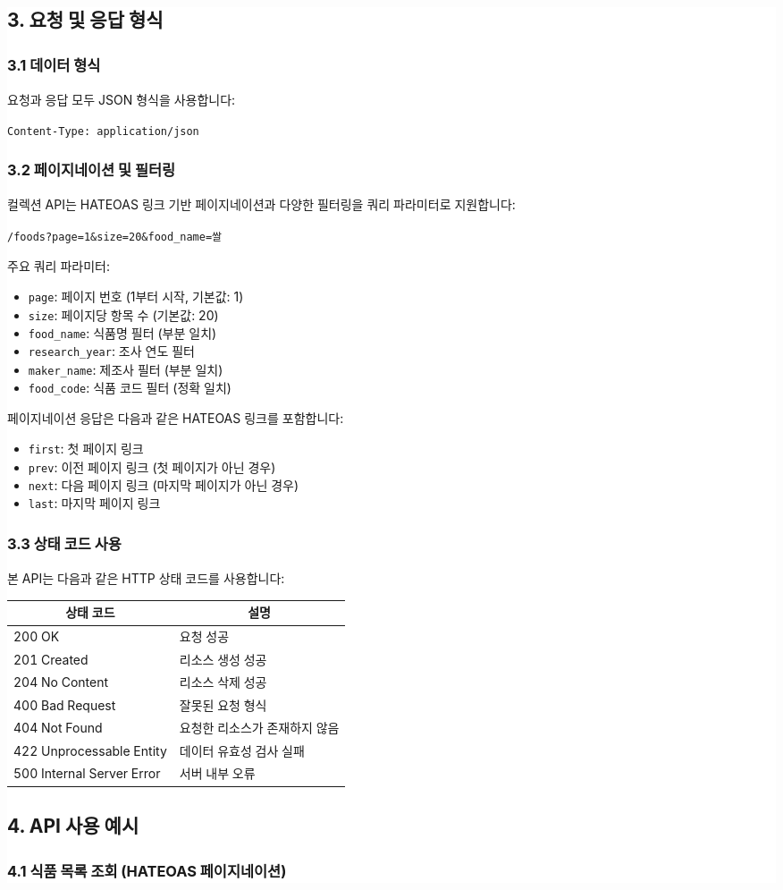 ## 3. 요청 및 응답 형식

### 3.1 데이터 형식

요청과 응답 모두 JSON 형식을 사용합니다:

```
Content-Type: application/json
```

### 3.2 페이지네이션 및 필터링

컬렉션 API는 HATEOAS 링크 기반 페이지네이션과 다양한 필터링을 쿼리 파라미터로 지원합니다:

```
/foods?page=1&size=20&food_name=쌀
```

주요 쿼리 파라미터:
- `page`: 페이지 번호 (1부터 시작, 기본값: 1)
- `size`: 페이지당 항목 수 (기본값: 20)
- `food_name`: 식품명 필터 (부분 일치)
- `research_year`: 조사 연도 필터
- `maker_name`: 제조사 필터 (부분 일치)
- `food_code`: 식품 코드 필터 (정확 일치)

페이지네이션 응답은 다음과 같은 HATEOAS 링크를 포함합니다:
- `first`: 첫 페이지 링크
- `prev`: 이전 페이지 링크 (첫 페이지가 아닌 경우)
- `next`: 다음 페이지 링크 (마지막 페이지가 아닌 경우)
- `last`: 마지막 페이지 링크

### 3.3 상태 코드 사용

본 API는 다음과 같은 HTTP 상태 코드를 사용합니다:

| 상태 코드 | 설명 |
|---------|------|
| 200 OK | 요청 성공 |
| 201 Created | 리소스 생성 성공 |
| 204 No Content | 리소스 삭제 성공 |
| 400 Bad Request | 잘못된 요청 형식 |
| 404 Not Found | 요청한 리소스가 존재하지 않음 |
| 422 Unprocessable Entity | 데이터 유효성 검사 실패 |
| 500 Internal Server Error | 서버 내부 오류 |

## 4. API 사용 예시

### 4.1 식품 목록 조회 (HATEOAS 페이지네이션)
